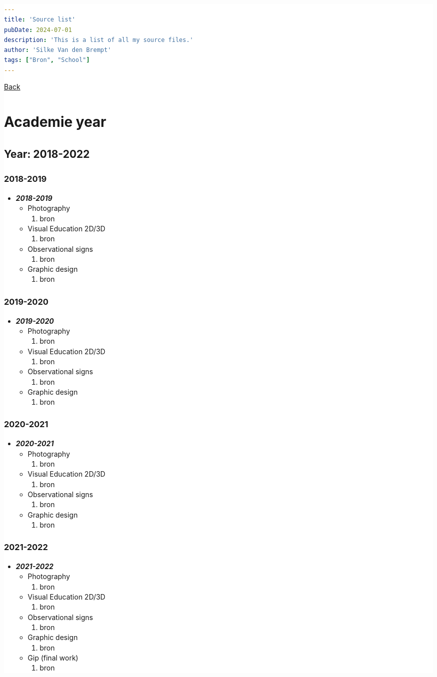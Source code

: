 ```yaml
---
title: 'Source list'
pubDate: 2024-07-01
description: 'This is a list of all my source files.'
author: 'Silke Van den Brempt'
tags: ["Bron", "School"]
---
```

[Back](../index.html)
# Academie year
## Year: 2018-2022
### 2018-2019 ###
- ***2018-2019***
    - Photography 
        1. bron
    - Visual Education 2D/3D
        1. bron
    - Observational signs
        1. bron 
    - Graphic design
        1. bron 
### 2019-2020 ###
- ***2019-2020***
    - Photography 
        1. bron
    - Visual Education 2D/3D
        1. bron
    - Observational signs
        1. bron 
    - Graphic design
        1. bron 
### 2020-2021 ###
- ***2020-2021***
    - Photography 
        1. bron
    - Visual Education 2D/3D
        1. bron
    - Observational signs
        1. bron 
    - Graphic design
        1. bron 
### 2021-2022 ###
- ***2021-2022***
    - Photography 
        1. bron
    - Visual Education 2D/3D
        1. bron
    - Observational signs
        1. bron 
    - Graphic design
        1. bron
    - Gip (final work)
        1. bron
